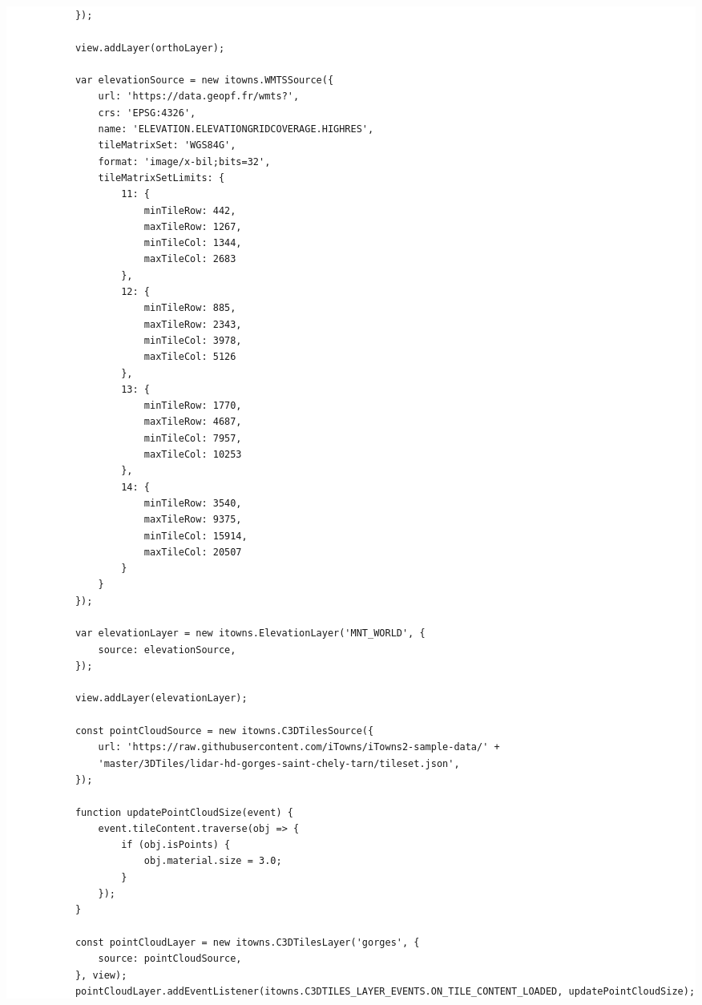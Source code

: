```html
            });

            view.addLayer(orthoLayer);

            var elevationSource = new itowns.WMTSSource({
                url: 'https://data.geopf.fr/wmts?',
                crs: 'EPSG:4326',
                name: 'ELEVATION.ELEVATIONGRIDCOVERAGE.HIGHRES',
                tileMatrixSet: 'WGS84G',
                format: 'image/x-bil;bits=32',
                tileMatrixSetLimits: {
                    11: {
                        minTileRow: 442,
                        maxTileRow: 1267,
                        minTileCol: 1344,
                        maxTileCol: 2683
                    },
                    12: {
                        minTileRow: 885,
                        maxTileRow: 2343,
                        minTileCol: 3978,
                        maxTileCol: 5126
                    },
                    13: {
                        minTileRow: 1770,
                        maxTileRow: 4687,
                        minTileCol: 7957,
                        maxTileCol: 10253
                    },
                    14: {
                        minTileRow: 3540,
                        maxTileRow: 9375,
                        minTileCol: 15914,
                        maxTileCol: 20507
                    }
                }
            });

            var elevationLayer = new itowns.ElevationLayer('MNT_WORLD', {
                source: elevationSource,
            });

            view.addLayer(elevationLayer);

            const pointCloudSource = new itowns.C3DTilesSource({
                url: 'https://raw.githubusercontent.com/iTowns/iTowns2-sample-data/' +
                'master/3DTiles/lidar-hd-gorges-saint-chely-tarn/tileset.json',
            });

            function updatePointCloudSize(event) {
                event.tileContent.traverse(obj => {
                    if (obj.isPoints) {
                        obj.material.size = 3.0;
                    }
                });
            }

            const pointCloudLayer = new itowns.C3DTilesLayer('gorges', {
                source: pointCloudSource,
            }, view);
            pointCloudLayer.addEventListener(itowns.C3DTILES_LAYER_EVENTS.ON_TILE_CONTENT_LOADED, updatePointCloudSize);

```